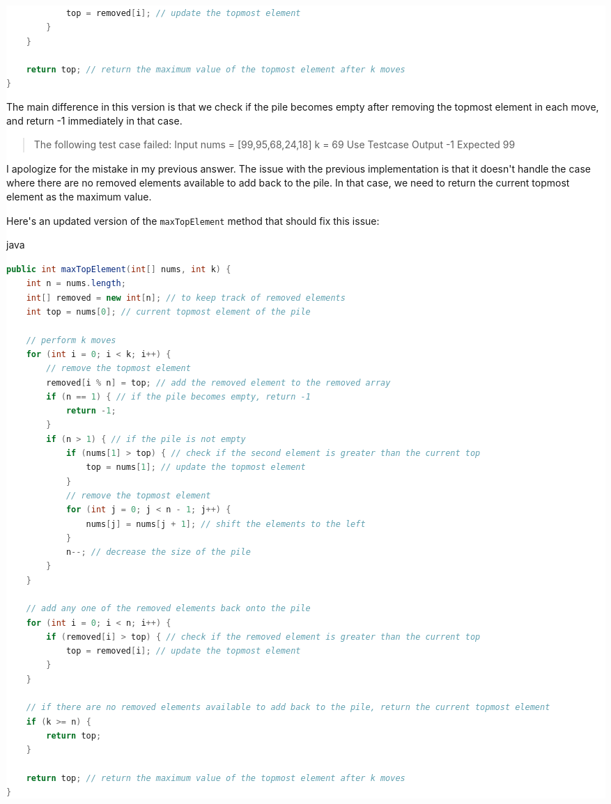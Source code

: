 ```java
            top = removed[i]; // update the topmost element
        }
    }

    return top; // return the maximum value of the topmost element after k moves
}
```

The main difference in this version is that we check if the pile becomes empty after removing the topmost element in each move, and return -1 immediately in that case.

> The following test case failed: Input nums = \[99,95,68,24,18\] k = 69 Use Testcase Output -1 Expected 99

I apologize for the mistake in my previous answer. The issue with the previous implementation is that it doesn't handle the case where there are no removed elements available to add back to the pile. In that case, we need to return the current topmost element as the maximum value.

Here's an updated version of the `maxTopElement` method that should fix this issue:

java

```java
public int maxTopElement(int[] nums, int k) {
    int n = nums.length;
    int[] removed = new int[n]; // to keep track of removed elements
    int top = nums[0]; // current topmost element of the pile

    // perform k moves
    for (int i = 0; i < k; i++) {
        // remove the topmost element
        removed[i % n] = top; // add the removed element to the removed array
        if (n == 1) { // if the pile becomes empty, return -1
            return -1;
        }
        if (n > 1) { // if the pile is not empty
            if (nums[1] > top) { // check if the second element is greater than the current top
                top = nums[1]; // update the topmost element
            }
            // remove the topmost element
            for (int j = 0; j < n - 1; j++) {
                nums[j] = nums[j + 1]; // shift the elements to the left
            }
            n--; // decrease the size of the pile
        }
    }

    // add any one of the removed elements back onto the pile
    for (int i = 0; i < n; i++) {
        if (removed[i] > top) { // check if the removed element is greater than the current top
            top = removed[i]; // update the topmost element
        }
    }

    // if there are no removed elements available to add back to the pile, return the current topmost element
    if (k >= n) {
        return top;
    }

    return top; // return the maximum value of the topmost element after k moves
}
```

